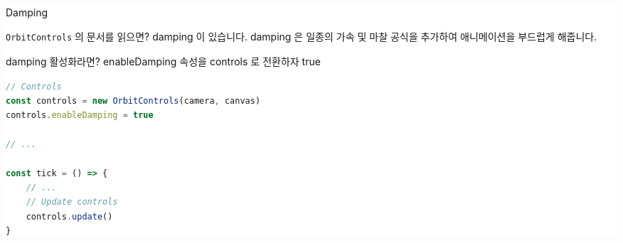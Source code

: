 
Damping

`OrbitControls` 의 문서를 읽으면? damping 이 있습니다.
damping 은 일종의 가속 및 마찰 공식을 추가하여 애니메이션을 부드럽게 해줍니다.

damping 활성화라면? enableDamping 속성을 controls 로 전환하자 true 

``` javascript 
// Controls 
const controls = new OrbitControls(camera, canvas)
controls.enableDamping = true 

// ...

const tick = () => {
    // ...
    // Update controls
    controls.update() 
}
```